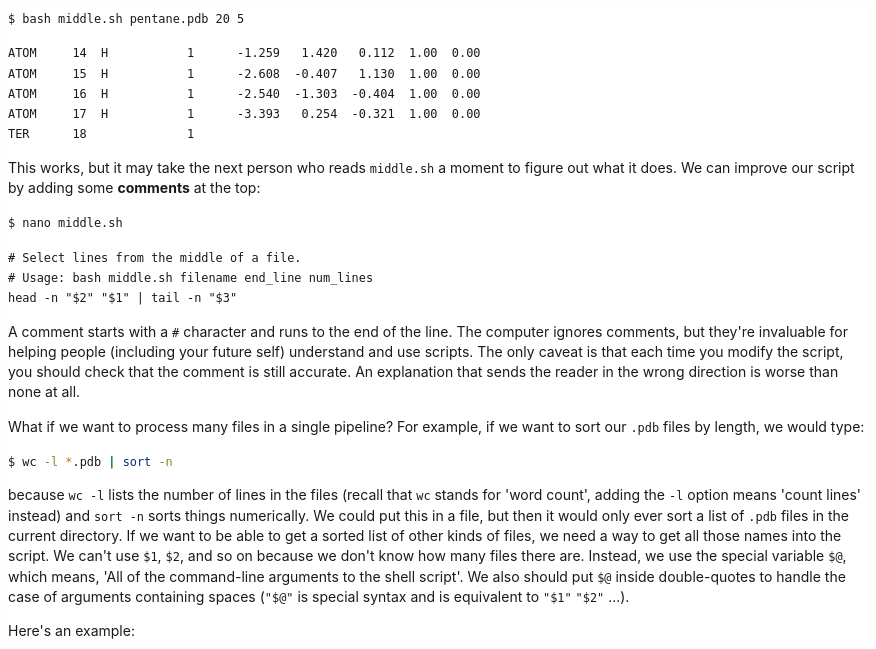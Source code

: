 ```bash
$ bash middle.sh pentane.pdb 20 5
```

```output
ATOM     14  H           1      -1.259   1.420   0.112  1.00  0.00
ATOM     15  H           1      -2.608  -0.407   1.130  1.00  0.00
ATOM     16  H           1      -2.540  -1.303  -0.404  1.00  0.00
ATOM     17  H           1      -3.393   0.254  -0.321  1.00  0.00
TER      18              1
```

This works,
but it may take the next person who reads `middle.sh` a moment to figure out what it does.
We can improve our script by adding some **comments** at the top:

```bash
$ nano middle.sh
```

```source
# Select lines from the middle of a file.
# Usage: bash middle.sh filename end_line num_lines
head -n "$2" "$1" | tail -n "$3"
```

A comment starts with a `#` character and runs to the end of the line.
The computer ignores comments,
but they're invaluable for helping people (including your future self) understand and use scripts.
The only caveat is that each time you modify the script,
you should check that the comment is still accurate. An explanation that sends
the reader in the wrong direction is worse than none at all.

What if we want to process many files in a single pipeline?
For example, if we want to sort our `.pdb` files by length, we would type:

```bash
$ wc -l *.pdb | sort -n
```

because `wc -l` lists the number of lines in the files
(recall that `wc` stands for 'word count', adding the `-l` option means 'count lines' instead)
and `sort -n` sorts things numerically.
We could put this in a file,
but then it would only ever sort a list of `.pdb` files in the current directory.
If we want to be able to get a sorted list of other kinds of files,
we need a way to get all those names into the script.
We can't use `$1`, `$2`, and so on
because we don't know how many files there are.
Instead, we use the special variable `$@`,
which means,
'All of the command-line arguments to the shell script'.
We also should put `$@` inside double-quotes
to handle the case of arguments containing spaces
(`"$@"` is special syntax and is equivalent to `"$1"` `"$2"` ...).

Here's an example:
